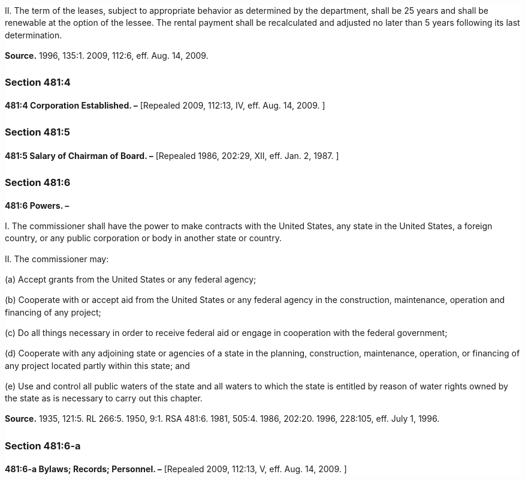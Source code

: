  II. The term of the leases, subject to appropriate behavior as
determined by the department, shall be 25 years and shall be renewable
at the option of the lessee. The rental payment shall be recalculated
and adjusted no later than 5 years following its last determination.

**Source.** 1996, 135:1. 2009, 112:6, eff. Aug. 14, 2009.

### Section 481:4

 **481:4 Corporation Established. –** 
                                             [Repealed 2009, 112:13, IV,
eff. Aug. 14, 2009.
                                             ]

### Section 481:5

 **481:5 Salary of Chairman of Board. –** 
                                             [Repealed 1986, 202:29,
XII, eff. Jan. 2, 1987.
                                             ]

### Section 481:6

 **481:6 Powers. –**
                                             
 I. The commissioner shall have the power to make contracts with the
United States, any state in the United States, a foreign country, or any
public corporation or body in another state or country.
                                             
 II. The commissioner may:
                                             
 (a) Accept grants from the United States or any federal agency;
                                             
 (b) Cooperate with or accept aid from the United States or any
federal agency in the construction, maintenance, operation and financing
of any project;
                                             
 (c) Do all things necessary in order to receive federal aid or
engage in cooperation with the federal government;
                                             
 (d) Cooperate with any adjoining state or agencies of a state in
the planning, construction, maintenance, operation, or financing of any
project located partly within this state; and
                                             
 (e) Use and control all public waters of the state and all waters
to which the state is entitled by reason of water rights owned by the
state as is necessary to carry out this chapter.

**Source.** 1935, 121:5. RL 266:5. 1950, 9:1. RSA 481:6. 1981, 505:4.
1986, 202:20. 1996, 228:105, eff. July 1, 1996.

### Section 481:6-a

 **481:6-a Bylaws; Records; Personnel. –** 
                                             [Repealed 2009, 112:13,
V, eff. Aug. 14, 2009.
                                             ]
